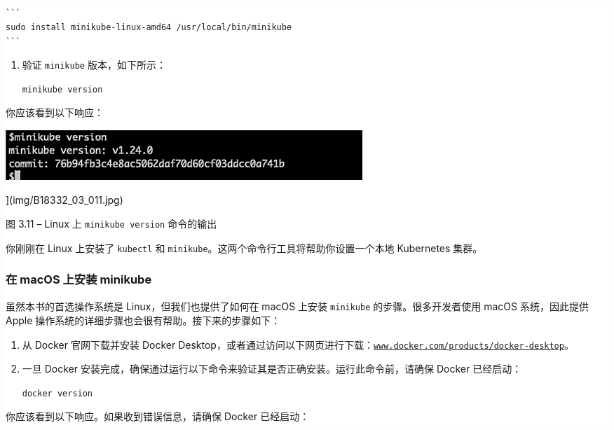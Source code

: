     ```
    sudo install minikube-linux-amd64 /usr/local/bin/minikube
    ```

1.  验证 `minikube` 版本，如下所示：

    ```
    minikube version
    ```

你应该看到以下响应：

![图 3.11 – Linux 上 `minikube version` 命令的输出](img/B18332_03_011.jpg)

](img/B18332_03_011.jpg)

图 3.11 – Linux 上 `minikube version` 命令的输出

你刚刚在 Linux 上安装了 `kubectl` 和 `minikube`。这两个命令行工具将帮助你设置一个本地 Kubernetes 集群。

### 在 macOS 上安装 minikube

虽然本书的首选操作系统是 Linux，但我们也提供了如何在 macOS 上安装 `minikube` 的步骤。很多开发者使用 macOS 系统，因此提供 Apple 操作系统的详细步骤也会很有帮助。接下来的步骤如下：

1.  从 Docker 官网下载并安装 Docker Desktop，或者通过访问以下网页进行下载：[`www.docker.com/products/docker-desktop`](https://www.docker.com/products/docker-desktop)。

1.  一旦 Docker 安装完成，确保通过运行以下命令来验证其是否正确安装。运行此命令前，请确保 Docker 已经启动：

    ```
    docker version
    ```

你应该看到以下响应。如果收到错误信息，请确保 Docker 已经启动：
